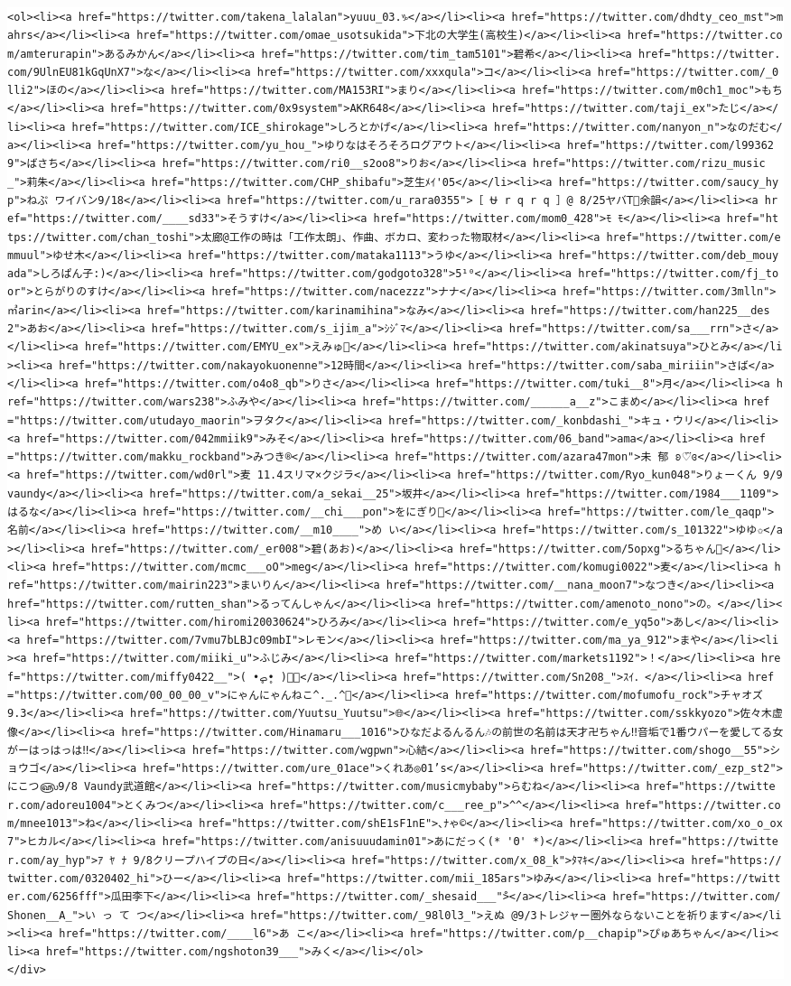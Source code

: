     <ol><li><a href="https://twitter.com/takena_lalalan">yuuu_03.♑️</a></li><li><a href="https://twitter.com/dhdty_ceo_mst">mahrs</a></li><li><a href="https://twitter.com/omae_usotsukida">下北の大学生(高校生)</a></li><li><a href="https://twitter.com/amterurapin">あるみかん</a></li><li><a href="https://twitter.com/tim_tam5101">碧希</a></li><li><a href="https://twitter.com/9UlnEU81kGqUnX7">な</a></li><li><a href="https://twitter.com/xxxqula">コ</a></li><li><a href="https://twitter.com/_0lli2">ほの</a></li><li><a href="https://twitter.com/MA153RI">まり</a></li><li><a href="https://twitter.com/m0ch1_moc">もち</a></li><li><a href="https://twitter.com/0x9system">AKR648</a></li><li><a href="https://twitter.com/taji_ex">たじ</a></li><li><a href="https://twitter.com/ICE_shirokage">しろとかげ</a></li><li><a href="https://twitter.com/nanyon_n">なのだむ</a></li><li><a href="https://twitter.com/yu_hou_">ゆりなはそろそろログアウト</a></li><li><a href="https://twitter.com/l993629">ばさち</a></li><li><a href="https://twitter.com/ri0__s2oo8">りお</a></li><li><a href="https://twitter.com/rizu_music_">莉朱</a></li><li><a href="https://twitter.com/CHP_shibafu">芝生ﾒｲ'05</a></li><li><a href="https://twitter.com/saucy_hyp">ねぷ ワイバン9/18</a></li><li><a href="https://twitter.com/u_rara0355">［ ⛎ r q r q ］@ 8/25ヤバT🍇余韻</a></li><li><a href="https://twitter.com/____sd33">そうすけ</a></li><li><a href="https://twitter.com/mom0_428">ﾓ ﾓ</a></li><li><a href="https://twitter.com/chan_toshi">太廊@工作の時は「工作太朗」、作曲、ボカロ、変わった物取材</a></li><li><a href="https://twitter.com/emmuul">ゆせ木</a></li><li><a href="https://twitter.com/mataka1113">うゆ</a></li><li><a href="https://twitter.com/deb_mouyada">しろぱん子:)</a></li><li><a href="https://twitter.com/godgoto328">5¹⁰</a></li><li><a href="https://twitter.com/fj_toor">とらがりのすけ</a></li><li><a href="https://twitter.com/nacezzz">ナナ</a></li><li><a href="https://twitter.com/3mlln">㎥arin</a></li><li><a href="https://twitter.com/karinamihina">なみ</a></li><li><a href="https://twitter.com/han225__des2">あお</a></li><li><a href="https://twitter.com/s_ijim_a">ｼｼﾞﾏ</a></li><li><a href="https://twitter.com/sa___rrn">さ</a></li><li><a href="https://twitter.com/EMYU_ex">えみゅ🎲</a></li><li><a href="https://twitter.com/akinatsuya">ひとみ</a></li><li><a href="https://twitter.com/nakayokuonenne">12時間</a></li><li><a href="https://twitter.com/saba_miriiin">さば</a></li><li><a href="https://twitter.com/o4o8_qb">りさ</a></li><li><a href="https://twitter.com/tuki__8">月</a></li><li><a href="https://twitter.com/wars238">ふみや</a></li><li><a href="https://twitter.com/______a__z">こまめ</a></li><li><a href="https://twitter.com/utudayo_maorin">ヲタク</a></li><li><a href="https://twitter.com/_konbdashi_">キュ・ウリ</a></li><li><a href="https://twitter.com/042mmiik9">みそ</a></li><li><a href="https://twitter.com/06_band">ama</a></li><li><a href="https://twitter.com/makku_rockband">みつき®︎</a></li><li><a href="https://twitter.com/azara47mon">未 郁 ʚ♡⃛ɞ</a></li><li><a href="https://twitter.com/wd0rl">麦 11.4スリマ×クジラ</a></li><li><a href="https://twitter.com/Ryo_kun048">りょーくん 9/9vaundy</a></li><li><a href="https://twitter.com/a_sekai__25">坂井</a></li><li><a href="https://twitter.com/1984___1109">はるな</a></li><li><a href="https://twitter.com/__chi___pon">をにぎり🍙</a></li><li><a href="https://twitter.com/le_qaqp">名前</a></li><li><a href="https://twitter.com/__m10____">め い</a></li><li><a href="https://twitter.com/s_101322">ゆゆ✩</a></li><li><a href="https://twitter.com/_er008">碧(あお)</a></li><li><a href="https://twitter.com/5opxg">るちゃん🥒</a></li><li><a href="https://twitter.com/mcmc___oO">meg</a></li><li><a href="https://twitter.com/komugi0022">麦</a></li><li><a href="https://twitter.com/mairin223">まいりん</a></li><li><a href="https://twitter.com/__nana_moon7">なつき</a></li><li><a href="https://twitter.com/rutten_shan">るってんしゃん</a></li><li><a href="https://twitter.com/amenoto_nono">の。</a></li><li><a href="https://twitter.com/hiromi20030624">ひろみ</a></li><li><a href="https://twitter.com/e_yq5o">あし</a></li><li><a href="https://twitter.com/7vmu7bLBJc09mbI">レモン</a></li><li><a href="https://twitter.com/ma_ya_912">まや</a></li><li><a href="https://twitter.com/miiki_u">ふじみ</a></li><li><a href="https://twitter.com/markets1192">！</a></li><li><a href="https://twitter.com/miffy0422__">( •̥ࡇ•̥ )🥂🤍</a></li><li><a href="https://twitter.com/Sn208_">ｽｲ．</a></li><li><a href="https://twitter.com/00_00_00_v">にゃんにゃんねこ^._.^💢</a></li><li><a href="https://twitter.com/mofumofu_rock">チャオズ　9.3</a></li><li><a href="https://twitter.com/Yuutsu_Yuutsu">🌐</a></li><li><a href="https://twitter.com/sskkyozo">佐々木虚像</a></li><li><a href="https://twitter.com/Hinamaru___1016">ひなだよるんるん🎶の前世の名前は天才卍ちゃん‼️音垢で1番ウパーを愛してる女がーはっはっは‼️</a></li><li><a href="https://twitter.com/wgpwn">心結</a></li><li><a href="https://twitter.com/shogo__55">ショウゴ</a></li><li><a href="https://twitter.com/ure_01ace">くれあ◎01’s</a></li><li><a href="https://twitter.com/_ezp_st2">にこつ௵9/8 Vaundy武道館</a></li><li><a href="https://twitter.com/musicmybaby">らむね</a></li><li><a href="https://twitter.com/adoreu1004">とくみつ</a></li><li><a href="https://twitter.com/c___ree_p">^^</a></li><li><a href="https://twitter.com/mnee1013">ね</a></li><li><a href="https://twitter.com/shE1sF1nE">､ﾅゃ©‎</a></li><li><a href="https://twitter.com/xo_o_ox7">ヒカル</a></li><li><a href="https://twitter.com/anisuuudamin01">あにだっく(* 'Θ' *)</a></li><li><a href="https://twitter.com/ay_hyp">ｱ ﾔ ﾅ 9/8クリープハイプの日</a></li><li><a href="https://twitter.com/x_08_k">ﾀﾏｷ</a></li><li><a href="https://twitter.com/0320402_hi">ひー</a></li><li><a href="https://twitter.com/mii_185ars">ゆみ</a></li><li><a href="https://twitter.com/6256fff">瓜田李下</a></li><li><a href="https://twitter.com/_shesaid___">ْ</a></li><li><a href="https://twitter.com/Shonen__A_">い っ て つ</a></li><li><a href="https://twitter.com/_98l0l3_">えぬ @9/3トレジャー圏外ならないことを祈ります</a></li><li><a href="https://twitter.com/____l6">あ こ</a></li><li><a href="https://twitter.com/p__chapip">ぴゅあちゃん</a></li><li><a href="https://twitter.com/ngshoton39___">みく</a></li></ol>
    </div>
</div><div class="parent">
    <div class="child1">